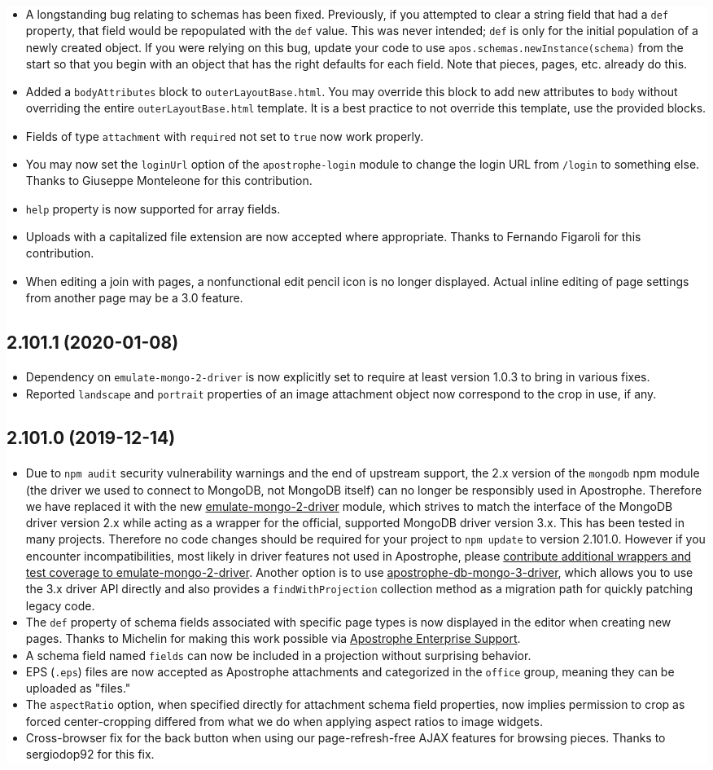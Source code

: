 * A longstanding bug relating to schemas has been fixed. Previously, if you attempted to clear a string field that had a `def` property, that field would be repopulated with the `def` value. This was never intended; `def` is only for the initial population of a newly created object. If you were relying on this bug, update your code to use `apos.schemas.newInstance(schema)` from the start so that you begin with an object that has the right defaults for each field. Note that pieces, pages, etc. already do this.

* Added a `bodyAttributes` block to `outerLayoutBase.html`. You may override this block to add new attributes to `body` without overriding the entire `outerLayoutBase.html` template. It is a best practice to not override this template, use the provided blocks.

* Fields of type `attachment` with `required` not set to `true` now work properly.

* You may now set the `loginUrl` option of the `apostrophe-login` module to change the login URL from `/login` to something else. Thanks to Giuseppe Monteleone for this contribution.

* `help` property is now supported for array fields.

* Uploads with a capitalized file extension are now accepted where appropriate. Thanks to Fernando Figaroli for this contribution.

* When editing a join with pages, a nonfunctional edit pencil icon is no longer displayed. Actual inline editing of page settings from another page may be a 3.0 feature.

## 2.101.1 (2020-01-08)

* Dependency on `emulate-mongo-2-driver` is now explicitly set to require at least version 1.0.3 to bring in various fixes.
* Reported `landscape` and `portrait` properties of an image attachment object now correspond to the crop in use, if any.

## 2.101.0 (2019-12-14)

* Due to `npm audit` security vulnerability warnings and the end of upstream support, the 2.x version of the `mongodb` npm module (the driver we used to connect to MongoDB, not MongoDB itself) can no longer be responsibly used in Apostrophe. Therefore we have replaced it with the new [emulate-mongo-2-driver](https://www.npmjs.com/package/emulate-mongo-2-driver) module, which strives to match the interface of the MongoDB driver version 2.x while acting as a wrapper for the official, supported MongoDB driver version 3.x. This has been tested in many projects. Therefore no code changes should be required for your project to `npm update` to version 2.101.0. However if you encounter incompatibilities, most likely in driver features not used in Apostrophe, please [contribute additional wrappers and test coverage to emulate-mongo-2-driver](https://www.npmjs.com/package/emulate-mongo-2-driver). Another option is to use [apostrophe-db-mongo-3-driver](https://www.npmjs.com/package/apostrophe-db-mongo-3-driver), which allows you to use the 3.x driver API directly and also provides a `findWithProjection` collection method as a migration path for quickly patching legacy code.
* The `def` property of schema fields associated with specific page types is now displayed in the editor when creating new pages. Thanks to Michelin for making this work possible via [Apostrophe Enterprise Support](https://apostrophecms.org/support/enterprise-support).
* A schema field named `fields` can now be included in a projection without surprising behavior.
* EPS (`.eps`) files are now accepted as Apostrophe attachments and categorized in the `office` group, meaning they can be uploaded as "files."
* The `aspectRatio` option, when specified directly for attachment schema field properties, now implies permission to crop as forced center-cropping differed from what we do when applying aspect ratios to image widgets.
* Cross-browser fix for the back button when using our page-refresh-free AJAX features for browsing pieces. Thanks to sergiodop92 for this fix.
